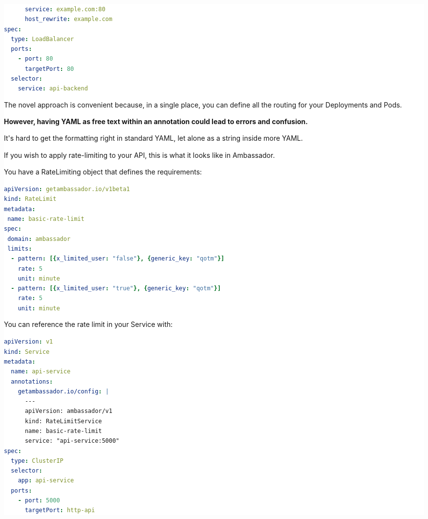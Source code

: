 ```yaml|highlight=7-15|title=service.yaml
      service: example.com:80
      host_rewrite: example.com
spec:
  type: LoadBalancer
  ports:
    - port: 80
      targetPort: 80
  selector:
    service: api-backend
```

The novel approach is convenient because, in a single place, you can define all the routing for your Deployments and Pods.

**However, having YAML as free text within an annotation could lead to errors and confusion.**

It's hard to get the formatting right in standard YAML, let alone as a string inside more YAML.

If you wish to apply rate-limiting to your API, this is what it looks like in Ambassador.

You have a RateLimiting object that defines the requirements:

```yaml|highlight=2|title=rate-limit.yaml
apiVersion: getambassador.io/v1beta1
kind: RateLimit
metadata:
 name: basic-rate-limit
spec:
 domain: ambassador
 limits:
  - pattern: [{x_limited_user: "false"}, {generic_key: "qotm"}]
    rate: 5
    unit: minute
  - pattern: [{x_limited_user: "true"}, {generic_key: "qotm"}]
    rate: 5
    unit: minute
```

You can reference the rate limit in your Service with:

```yaml|highlight=5-11|title=service.yaml
apiVersion: v1
kind: Service
metadata:
  name: api-service
  annotations:
    getambassador.io/config: |
      ---
      apiVersion: ambassador/v1
      kind: RateLimitService
      name: basic-rate-limit
      service: "api-service:5000"
spec:
  type: ClusterIP
  selector:
    app: api-service
  ports:
    - port: 5000
      targetPort: http-api
```

